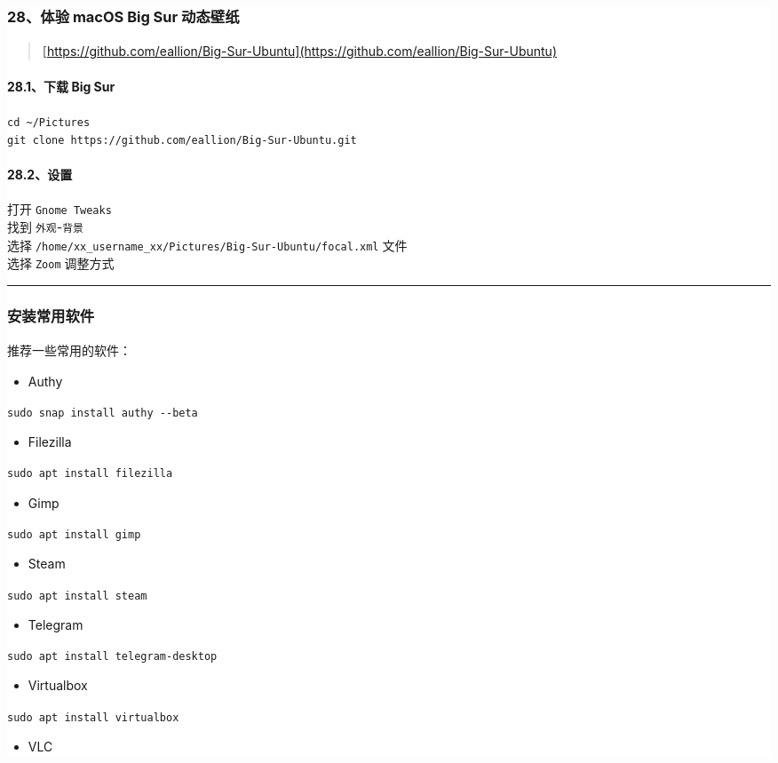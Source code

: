 ### 28、体验 macOS Big Sur 动态壁纸

> [https://github.com/eallion/Big-Sur-Ubuntu](https://github.com/eallion/Big-Sur-Ubuntu)

#### 28.1、下载 Big Sur

```
cd ~/Pictures
git clone https://github.com/eallion/Big-Sur-Ubuntu.git
```

#### 28.2、设置  

打开 `Gnome Tweaks`  
找到 `外观`-`背景`  
选择 `/home/xx_username_xx/Pictures/Big-Sur-Ubuntu/focal.xml` 文件  
选择 `Zoom` 调整方式  

------------

### 安装常用软件

推荐一些常用的软件：

- Authy

```
sudo snap install authy --beta
```

- Filezilla

```
sudo apt install filezilla
```

- Gimp

```
sudo apt install gimp
```

- Steam

```
sudo apt install steam
```

- Telegram

```
sudo apt install telegram-desktop
```

- Virtualbox

```
sudo apt install virtualbox
```

- VLC
